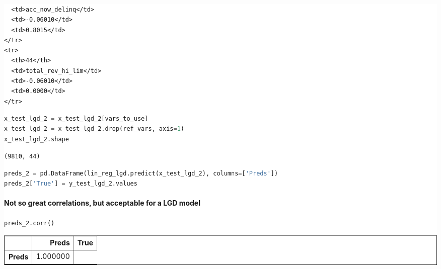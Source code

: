       <td>acc_now_delinq</td>
      <td>-0.06010</td>
      <td>0.8015</td>
    </tr>
    <tr>
      <th>44</th>
      <td>total_rev_hi_lim</td>
      <td>-0.06010</td>
      <td>0.0000</td>
    </tr>
  </tbody>
</table>
</div>




```python
x_test_lgd_2 = x_test_lgd_2[vars_to_use]
x_test_lgd_2 = x_test_lgd_2.drop(ref_vars, axis=1)
x_test_lgd_2.shape
```




    (9810, 44)




```python
preds_2 = pd.DataFrame(lin_reg_lgd.predict(x_test_lgd_2), columns=['Preds'])
preds_2['True'] = y_test_lgd_2.values
```

#### Not so great correlations, but acceptable for a LGD model



```python
preds_2.corr()
```




<div>
<style scoped>
    .dataframe tbody tr th:only-of-type {
        vertical-align: middle;
    }

    .dataframe tbody tr th {
        vertical-align: top;
    }

    .dataframe thead th {
        text-align: right;
    }
</style>
<table border="1" class="dataframe">
  <thead>
    <tr style="text-align: right;">
      <th></th>
      <th>Preds</th>
      <th>True</th>
    </tr>
  </thead>
  <tbody>
    <tr>
      <th>Preds</th>
      <td>1.000000</td>